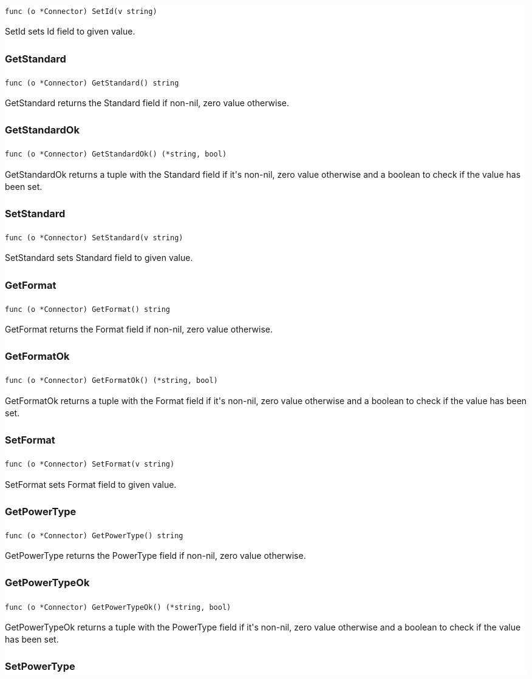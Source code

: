 `func (o *Connector) SetId(v string)`

SetId sets Id field to given value.


### GetStandard

`func (o *Connector) GetStandard() string`

GetStandard returns the Standard field if non-nil, zero value otherwise.

### GetStandardOk

`func (o *Connector) GetStandardOk() (*string, bool)`

GetStandardOk returns a tuple with the Standard field if it's non-nil, zero value otherwise
and a boolean to check if the value has been set.

### SetStandard

`func (o *Connector) SetStandard(v string)`

SetStandard sets Standard field to given value.


### GetFormat

`func (o *Connector) GetFormat() string`

GetFormat returns the Format field if non-nil, zero value otherwise.

### GetFormatOk

`func (o *Connector) GetFormatOk() (*string, bool)`

GetFormatOk returns a tuple with the Format field if it's non-nil, zero value otherwise
and a boolean to check if the value has been set.

### SetFormat

`func (o *Connector) SetFormat(v string)`

SetFormat sets Format field to given value.


### GetPowerType

`func (o *Connector) GetPowerType() string`

GetPowerType returns the PowerType field if non-nil, zero value otherwise.

### GetPowerTypeOk

`func (o *Connector) GetPowerTypeOk() (*string, bool)`

GetPowerTypeOk returns a tuple with the PowerType field if it's non-nil, zero value otherwise
and a boolean to check if the value has been set.

### SetPowerType
